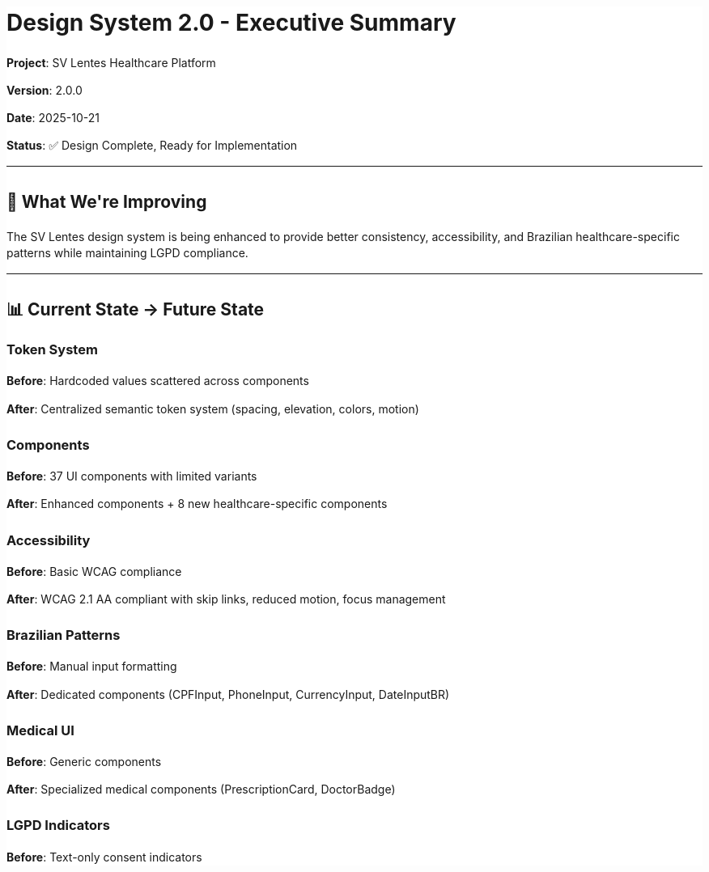 # Design System 2.0 - Executive Summary

**Project**: SV Lentes Healthcare Platform

**Version**: 2.0.0

**Date**: 2025-10-21

**Status**: ✅ Design Complete, Ready for Implementation

---

## 🎯 What We're Improving

The SV Lentes design system is being enhanced to provide better consistency, accessibility, and Brazilian healthcare-specific patterns while maintaining LGPD compliance.

---

## 📊 Current State → Future State

### Token System

**Before**: Hardcoded values scattered across components

**After**: Centralized semantic token system (spacing, elevation, colors, motion)

### Components

**Before**: 37 UI components with limited variants

**After**: Enhanced components + 8 new healthcare-specific components

### Accessibility

**Before**: Basic WCAG compliance

**After**: WCAG 2.1 AA compliant with skip links, reduced motion, focus management

### Brazilian Patterns

**Before**: Manual input formatting

**After**: Dedicated components (CPFInput, PhoneInput, CurrencyInput, DateInputBR)

### Medical UI

**Before**: Generic components

**After**: Specialized medical components (PrescriptionCard, DoctorBadge)

### LGPD Indicators

**Before**: Text-only consent indicators

